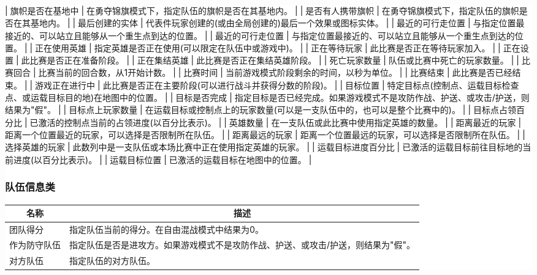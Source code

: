 | 旗帜是否在基地中 | 在勇夺锦旗模式下，指定队伍的旗帜是否在其基地内。 |
| 是否有人携带旗帜 | 在勇夺锦旗模式下，指定队伍的旗帜是否在其基地内。 |
| 最后创建的实体 | 代表件玩家创建的(或由全局创建的)最后一个效果或图标实体。 |
| 最近的可行走位置 | 与指定位置最接近的、可以站立且能够从一个重生点到达的位置。 |
| 最近的可行走位置 | 与指定位置最接近的、可以站立且能够从一个重生点到达的位置。 |
| 正在使用英雄 | 指定英雄是否正在使用(可以限定在队伍中或游戏中)。 |
| 正在等待玩家 | 此比赛是否正在等待玩家加入。 |
| 正在设置 | 此比赛是否正在准备阶段。 |
| 正在集结英雄 | 此比赛是否正在集结英雄阶段。 |
| 死亡玩家数量 | 队伍或比赛中死亡的玩家数量。 |
| 比赛回合 | 比赛当前的回合数，从1开始计数。 |
| 比赛时间 | 当前游戏模式阶段剩余的时间，以秒为单位。 |
| 比赛结束 | 此比赛是否已经结束。 |
| 游戏正在进行中 | 此比赛是否正在主要阶段(可以进行战斗并获得分数的阶段)。 |
| 目标位置 | 特定目标点(控制点、运载目标检查点、或运载目标目的地)在地图中的位置。 |
| 目标是否完成 | 指定目标是否已经完成。如果游戏模式不是攻防作战、护送、或攻击/护送，则结果为"假"。 |
| 目标点上玩家数量 | 在运载目标或控制点上的玩家数量(可以是一支队伍中的，也可以是整个比赛中的)。 |
| 目标点占领百分比 | 已激活的控制点当前的占领进度(以百分比表示)。 |
| 英雄数量 | 在一支队伍或此比赛中使用指定英雄的数量。 |
| 距离最近的玩家 | 距离一个位置最近的玩家，可以选择是否限制所在队伍。 |
| 距离最远的玩家 | 距离一个位置最远的玩家，可以选择是否限制所在队伍。 |
| 选择英雄的玩家 | 此数列中是一支队伍或本场比赛中正在使用指定英雄的玩家。 |
| 运载目标进度百分比 | 已激活的运载目标前往目标地的当前进度(以百分比表示)。 |
| 运载目标位置 | 已激活的运载目标在地图中的位置。 |

### 队伍信息类

| 名称 | 描述 |
| --- | --- |
| 团队得分 | 指定队伍当前的得分。在自由混战模式中结果为0。 |
| 作为防守队伍 | 指定队伍是否是进攻方。如果游戏模式不是攻防作战、护送、或攻击/护送，则结果为"假"。 |
| 对方队伍 | 指定队伍的对方队伍。 |
